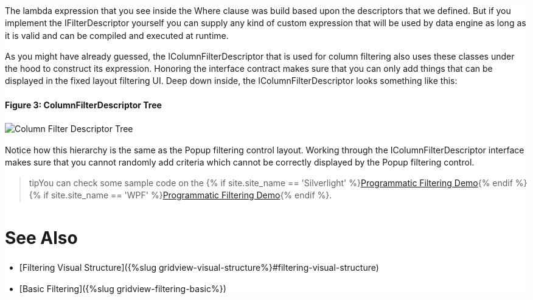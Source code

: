 The lambda expression that you see inside the Where clause was build based upon the descriptors that we defined. But if you implement the IFilterDescriptor yourself you can supply any kind of custom expression that will be used by data engine as long as it is valid and can be compiled and executed at runtime.

As you might have already guessed, the IColumnFilterDescriptor that is used for column filtering also uses these classes under the hood to construct its expression. Honoring the interface contract makes sure that you can only add things that can be displayed in the fixed layout filtering UI. Deep down inside, the IColumnFilterDescriptor looks something like this:

#### __Figure 3: ColumnFilterDescriptor Tree__

![Column Filter Descriptor Tree](images/gridview_filtering_programmatic_03.png)

Notice how this hierarchy is the same as the Popup filtering control layout. Working through the IColumnFilterDescriptor interface makes sure that you cannot randomly add criteria which cannot be correctly displayed by the Popup filtering control.

>tipYou can check some sample code on the {% if site.site_name == 'Silverlight' %}[Programmatic Filtering Demo](http://demos.telerik.com/silverlight/#GridView/ProgrammaticFiltering){% endif %}{% if site.site_name == 'WPF' %}[Programmatic Filtering Demo](http://demos.telerik.com/wpf){% endif %}.

# See Also

 * [Filtering Visual Structure]({%slug gridview-visual-structure%}#filtering-visual-structure)

 * [Basic Filtering]({%slug gridview-filtering-basic%})